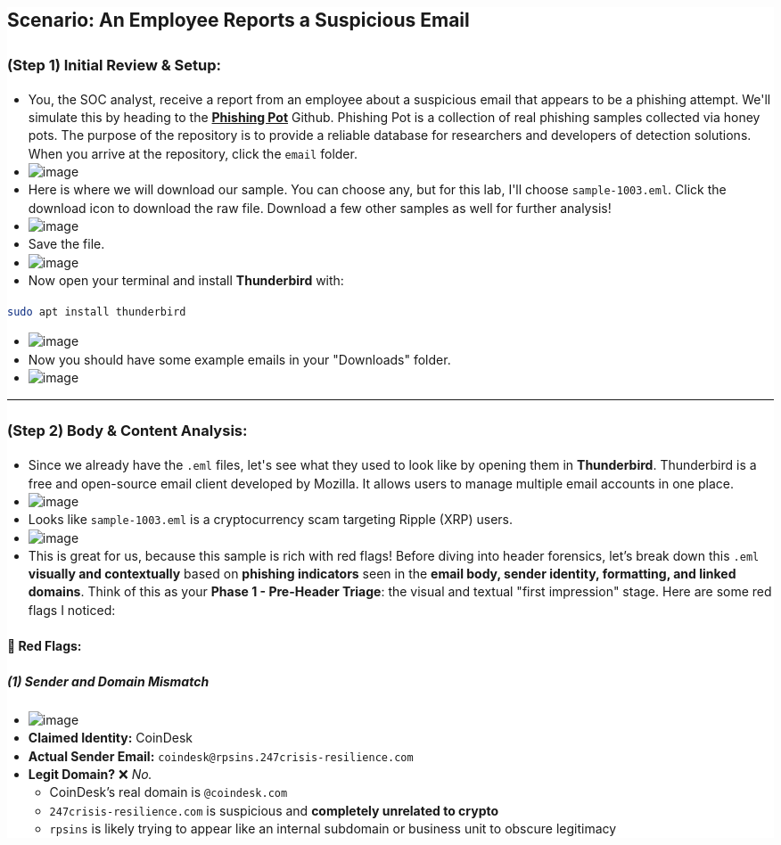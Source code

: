 ## Scenario: An Employee Reports a Suspicious Email

### (Step 1) **Initial Review & Setup**:

- You, the SOC analyst, receive a report from an employee about a suspicious email that appears to be a phishing attempt. We'll simulate this by heading to the **[Phishing Pot](https://github.com/rf-peixoto/phishing_pot)** Github. Phishing Pot is a collection of real phishing samples collected via honey pots. The purpose of the repository is to provide a reliable database for researchers and developers of detection solutions. When you arrive at the repository, click the `email` folder.
- ![image](https://github.com/user-attachments/assets/ef8e2feb-cc76-44e3-8cb3-65b770d28cc7)
- Here is where we will download our sample. You can choose any, but for this lab, I'll choose `sample-1003.eml`. Click the download icon to download the raw file. Download a few other samples as well for further analysis!
- ![image](https://github.com/user-attachments/assets/26eb9b85-fba2-4c07-a22c-0222a9e1cbc2)
- Save the file.
- ![image](https://github.com/user-attachments/assets/9586fc3c-2586-48ef-8188-42307036a8e2)
- Now open your terminal and install **Thunderbird** with:

```bash
sudo apt install thunderbird
```

- ![image](https://github.com/user-attachments/assets/ae1cee12-8024-4115-88e1-a83ec3796740)
- Now you should have some example emails in your "Downloads" folder.
- ![image](https://github.com/user-attachments/assets/78423e94-ddfc-4647-8951-ca1d326bb125)

---

### (Step 2) **Body & Content Analysis**:

- Since we already have the `.eml` files, let's see what they used to look like by opening them in **Thunderbird**. Thunderbird is a free and open-source email client developed by Mozilla. It allows users to manage multiple email accounts in one place.
- ![image](https://github.com/user-attachments/assets/44146a32-d7ef-456a-8ced-fecfc6c144b6)
- Looks like `sample-1003.eml` is a cryptocurrency scam targeting Ripple (XRP) users.
- ![image](https://github.com/user-attachments/assets/1f7a5b24-d5bc-43f8-9bec-be44c40e230e)
- This is great for us, because this sample is rich with red flags! Before diving into header forensics, let’s break down this `.eml` **visually and contextually** based on **phishing indicators** seen in the **email body, sender identity, formatting, and linked domains**. Think of this as your **Phase 1 - Pre-Header Triage**: the visual and textual "first impression" stage. Here are some red flags I noticed:

#### 🚩 **Red Flags**:

##### **(1) Sender and Domain Mismatch**

- ![image](https://github.com/user-attachments/assets/e5f4e82a-b0d9-444c-9ee3-770984dd5838)
- **Claimed Identity:** CoinDesk
- **Actual Sender Email:** `coindesk@rpsins.247crisis-resilience.com`
- **Legit Domain?** ❌ _No._
	- CoinDesk’s real domain is `@coindesk.com`
	- `247crisis-resilience.com` is suspicious and **completely unrelated to crypto**
	- `rpsins` is likely trying to appear like an internal subdomain or business unit to obscure legitimacy
